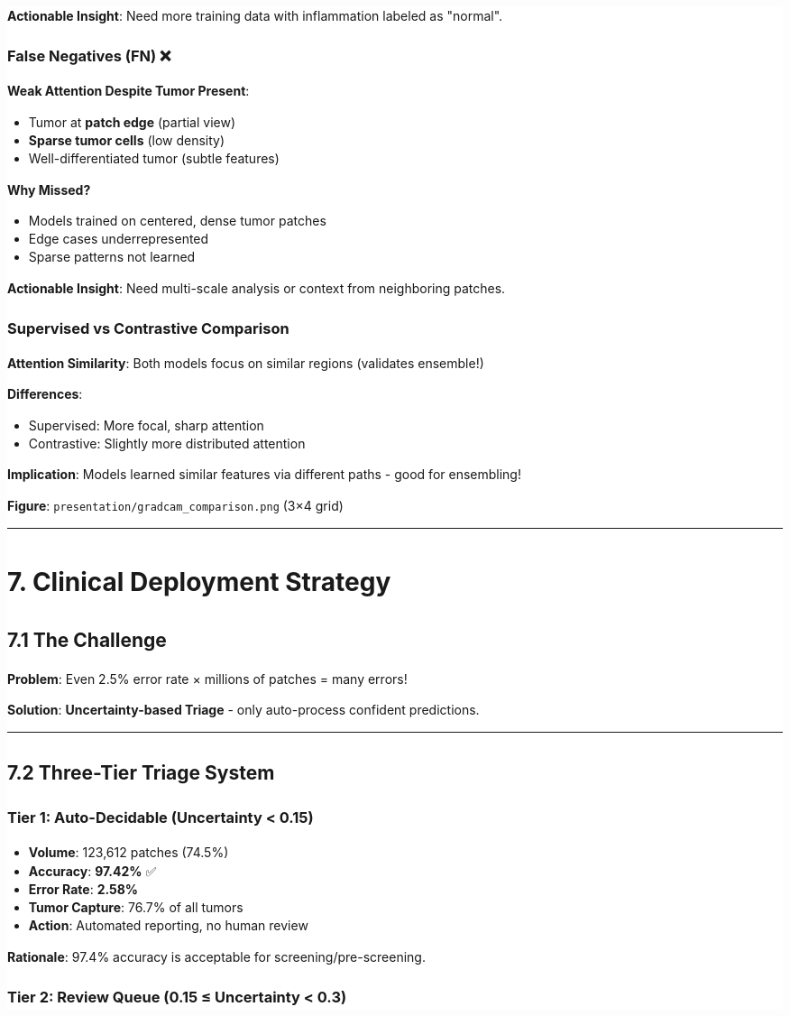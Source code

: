 **Actionable Insight**: Need more training data with inflammation labeled as "normal".

### **False Negatives (FN)** ❌

**Weak Attention Despite Tumor Present**:
- Tumor at **patch edge** (partial view)
- **Sparse tumor cells** (low density)
- Well-differentiated tumor (subtle features)

**Why Missed?**
- Models trained on centered, dense tumor patches
- Edge cases underrepresented
- Sparse patterns not learned

**Actionable Insight**: Need multi-scale analysis or context from neighboring patches.

### **Supervised vs Contrastive Comparison**

**Attention Similarity**: Both models focus on similar regions (validates ensemble!)

**Differences**:
- Supervised: More focal, sharp attention
- Contrastive: Slightly more distributed attention

**Implication**: Models learned similar features via different paths - good for ensembling!

**Figure**: `presentation/gradcam_comparison.png` (3×4 grid)

---

# 7. Clinical Deployment Strategy

## 7.1 The Challenge

**Problem**: Even 2.5% error rate × millions of patches = many errors!

**Solution**: **Uncertainty-based Triage** - only auto-process confident predictions.

---

## 7.2 Three-Tier Triage System

### **Tier 1: Auto-Decidable** (Uncertainty < 0.15)

- **Volume**: 123,612 patches (74.5%)
- **Accuracy**: **97.42%** ✅
- **Error Rate**: **2.58%**
- **Tumor Capture**: 76.7% of all tumors
- **Action**: Automated reporting, no human review

**Rationale**: 97.4% accuracy is acceptable for screening/pre-screening.

### **Tier 2: Review Queue** (0.15 ≤ Uncertainty < 0.3)
